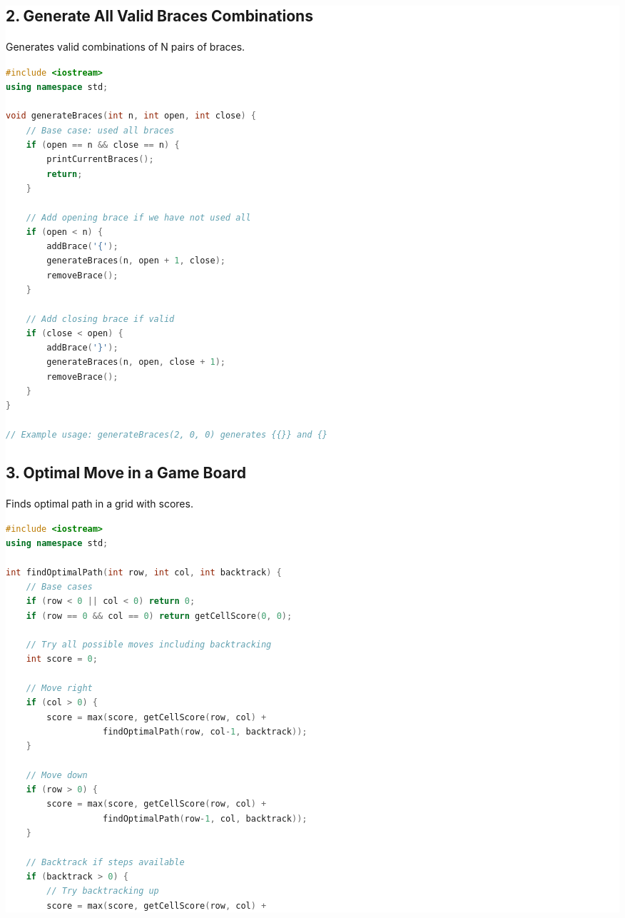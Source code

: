 ## 2. Generate All Valid Braces Combinations
Generates valid combinations of N pairs of braces.

```cpp
#include <iostream>
using namespace std;

void generateBraces(int n, int open, int close) {
    // Base case: used all braces
    if (open == n && close == n) {
        printCurrentBraces();
        return;
    }
    
    // Add opening brace if we have not used all
    if (open < n) {
        addBrace('{');
        generateBraces(n, open + 1, close);
        removeBrace();
    }
    
    // Add closing brace if valid
    if (close < open) {
        addBrace('}');
        generateBraces(n, open, close + 1);
        removeBrace();
    }
}

// Example usage: generateBraces(2, 0, 0) generates {{}} and {}
```

## 3. Optimal Move in a Game Board
Finds optimal path in a grid with scores.

```cpp
#include <iostream>
using namespace std;

int findOptimalPath(int row, int col, int backtrack) {
    // Base cases
    if (row < 0 || col < 0) return 0;
    if (row == 0 && col == 0) return getCellScore(0, 0);
    
    // Try all possible moves including backtracking
    int score = 0;
    
    // Move right
    if (col > 0) {
        score = max(score, getCellScore(row, col) + 
                   findOptimalPath(row, col-1, backtrack));
    }
    
    // Move down
    if (row > 0) {
        score = max(score, getCellScore(row, col) + 
                   findOptimalPath(row-1, col, backtrack));
    }
    
    // Backtrack if steps available
    if (backtrack > 0) {
        // Try backtracking up
        score = max(score, getCellScore(row, col) + 
```